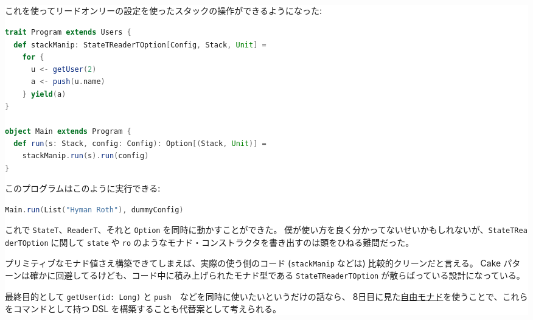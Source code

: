 これを使ってリードオンリーの設定を使ったスタックの操作ができるようになった:

```scala mdoc
trait Program extends Users {
  def stackManip: StateTReaderTOption[Config, Stack, Unit] =
    for {
      u <- getUser(2)
      a <- push(u.name)
    } yield(a)
}

object Main extends Program {
  def run(s: Stack, config: Config): Option[(Stack, Unit)] =
    stackManip.run(s).run(config)
}
```

このプログラムはこのように実行できる:

```scala mdoc
Main.run(List("Hyman Roth"), dummyConfig)
```

これで `StateT`、`ReaderT`、それと `Option` を同時に動かすことができた。
僕が使い方を良く分かってないせいかもしれないが、`StateTReaderTOption` に関して `state` や `ro`
のようなモナド・コンストラクタを書き出すのは頭をひねる難問だった。

プリミティブなモナド値さえ構築できてしまえば、実際の使う側のコード (`stackManip` などは) 比較的クリーンだと言える。
Cake パターンは確かに回避してるけども、コード中に積み上げられたモナド型である `StateTReaderTOption` が散らばっている設計になっている。

最終目的として `getUser(id: Long)` と `push`　などを同時に使いたいというだけの話なら、
8日目に見た[自由モナド][Free-monads]を使うことで、これらをコマンドとして持つ DSL を構築することも代替案として考えられる。


  [mf]: http://book.realworldhaskell.org/read/monad-transformers.html
  [Reader]: Reader.html
  [sycpb]: http://blog.originate.com/blog/2013/10/21/reader-monad-for-dependency-injection/
  [Free-monads]: Free-monads.html